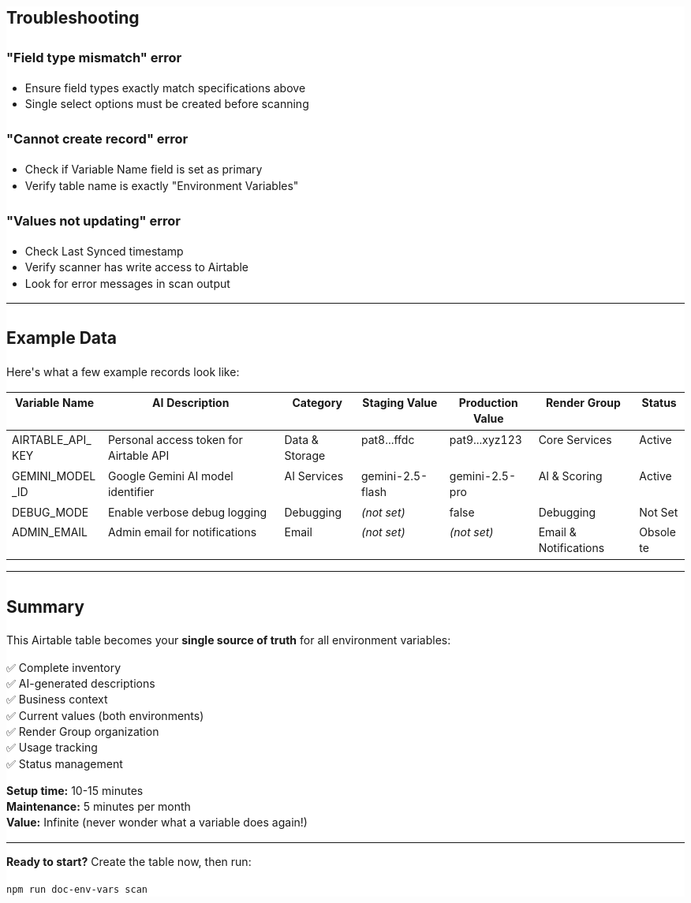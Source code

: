 ## Troubleshooting

### "Field type mismatch" error
- Ensure field types exactly match specifications above
- Single select options must be created before scanning

### "Cannot create record" error
- Check if Variable Name field is set as primary
- Verify table name is exactly "Environment Variables"

### "Values not updating" error
- Check Last Synced timestamp
- Verify scanner has write access to Airtable
- Look for error messages in scan output

---

## Example Data

Here's what a few example records look like:

| Variable Name | AI Description | Category | Staging Value | Production Value | Render Group | Status |
|--------------|----------------|----------|---------------|------------------|--------------|--------|
| AIRTABLE_API_KEY | Personal access token for Airtable API | Data & Storage | pat8...ffdc | pat9...xyz123 | Core Services | Active |
| GEMINI_MODEL_ID | Google Gemini AI model identifier | AI Services | gemini-2.5-flash | gemini-2.5-pro | AI & Scoring | Active |
| DEBUG_MODE | Enable verbose debug logging | Debugging | *(not set)* | false | Debugging | Not Set |
| ADMIN_EMAIL | Admin email for notifications | Email | *(not set)* | *(not set)* | Email & Notifications | Obsolete |

---

## Summary

This Airtable table becomes your **single source of truth** for all environment variables:

✅ Complete inventory  
✅ AI-generated descriptions  
✅ Business context  
✅ Current values (both environments)  
✅ Render Group organization  
✅ Usage tracking  
✅ Status management  

**Setup time:** 10-15 minutes  
**Maintenance:** 5 minutes per month  
**Value:** Infinite (never wonder what a variable does again!)  

---

**Ready to start?** Create the table now, then run:
```bash
npm run doc-env-vars scan
```
